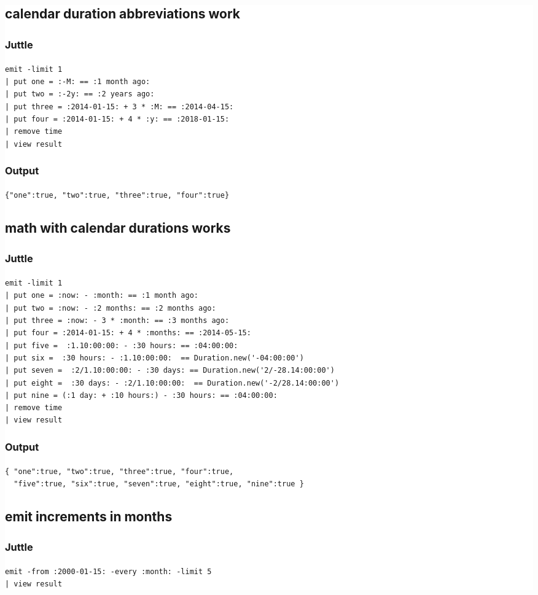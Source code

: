 
## calendar duration abbreviations work
### Juttle
    emit -limit 1
    | put one = :-M: == :1 month ago:
    | put two = :-2y: == :2 years ago:
    | put three = :2014-01-15: + 3 * :M: == :2014-04-15:
    | put four = :2014-01-15: + 4 * :y: == :2018-01-15:
    | remove time
    | view result

### Output
    {"one":true, "two":true, "three":true, "four":true}

## math with calendar durations works
### Juttle
    emit -limit 1
    | put one = :now: - :month: == :1 month ago:
    | put two = :now: - :2 months: == :2 months ago:
    | put three = :now: - 3 * :month: == :3 months ago:
    | put four = :2014-01-15: + 4 * :months: == :2014-05-15:
    | put five =  :1.10:00:00: - :30 hours: == :04:00:00:
    | put six =  :30 hours: - :1.10:00:00:  == Duration.new('-04:00:00')
    | put seven =  :2/1.10:00:00: - :30 days: == Duration.new('2/-28.14:00:00')
    | put eight =  :30 days: - :2/1.10:00:00:  == Duration.new('-2/28.14:00:00')
    | put nine = (:1 day: + :10 hours:) - :30 hours: == :04:00:00:
    | remove time
    | view result

### Output
    { "one":true, "two":true, "three":true, "four":true,
      "five":true, "six":true, "seven":true, "eight":true, "nine":true }

## emit increments in months
### Juttle
    emit -from :2000-01-15: -every :month: -limit 5
    | view result
